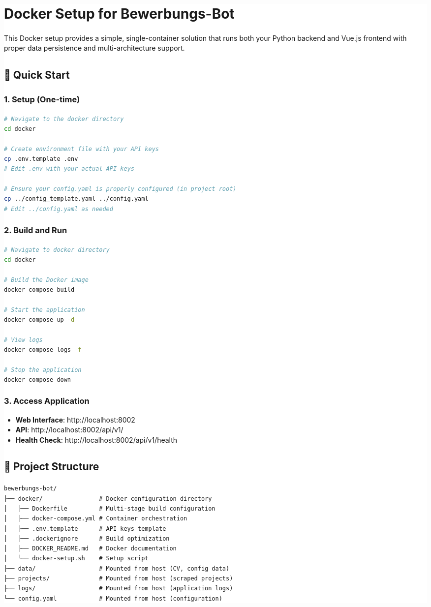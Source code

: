 # Docker Setup for Bewerbungs-Bot

This Docker setup provides a simple, single-container solution that runs both your Python backend and Vue.js frontend with proper data persistence and multi-architecture support.

## 🚀 Quick Start

### 1. Setup (One-time)
```bash
# Navigate to the docker directory
cd docker

# Create environment file with your API keys
cp .env.template .env
# Edit .env with your actual API keys

# Ensure your config.yaml is properly configured (in project root)
cp ../config_template.yaml ../config.yaml
# Edit ../config.yaml as needed
```

### 2. Build and Run
```bash
# Navigate to docker directory
cd docker

# Build the Docker image
docker compose build

# Start the application
docker compose up -d

# View logs
docker compose logs -f

# Stop the application
docker compose down
```

### 3. Access Application
- **Web Interface**: http://localhost:8002
- **API**: http://localhost:8002/api/v1/
- **Health Check**: http://localhost:8002/api/v1/health

## 📁 Project Structure

```
bewerbungs-bot/
├── docker/                # Docker configuration directory
│   ├── Dockerfile         # Multi-stage build configuration
│   ├── docker-compose.yml # Container orchestration
│   ├── .env.template      # API keys template
│   ├── .dockerignore      # Build optimization
│   ├── DOCKER_README.md   # Docker documentation
│   └── docker-setup.sh    # Setup script
├── data/                  # Mounted from host (CV, config data)
├── projects/              # Mounted from host (scraped projects)
├── logs/                  # Mounted from host (application logs)
└── config.yaml            # Mounted from host (configuration)
```
